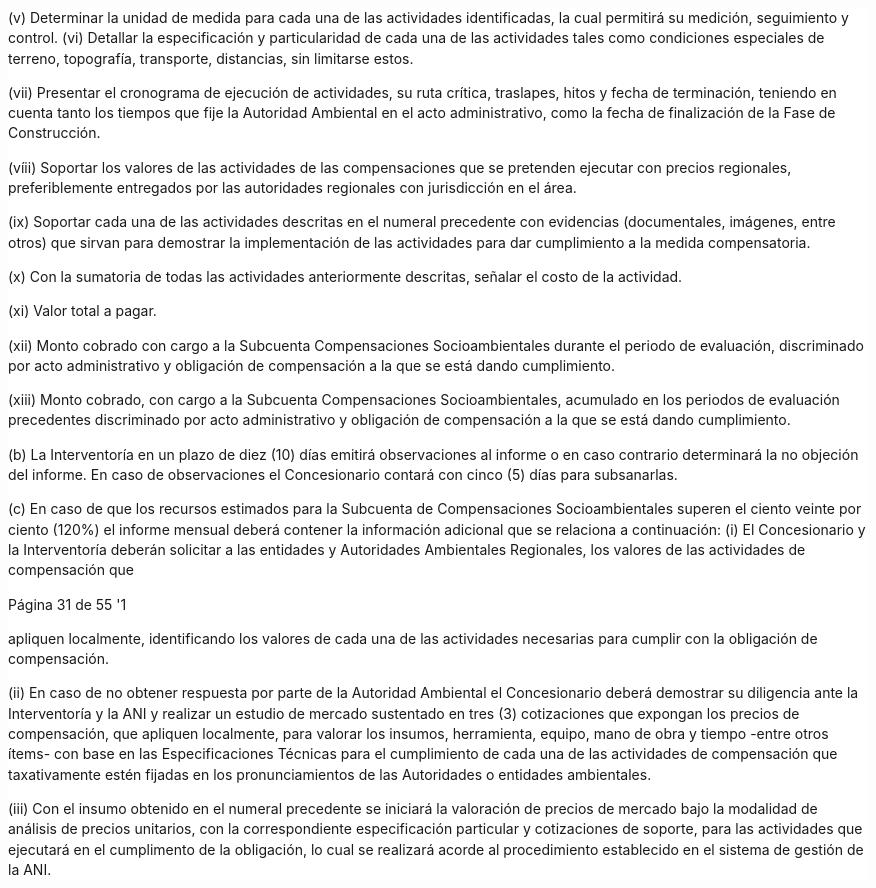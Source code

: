 (v) Determinar la unidad de medida para cada una de las actividades identificadas, la cual permitirá su medición, seguimiento y control.
(vi) Detallar la especificación y particularidad de cada una de las actividades tales como condiciones especiales de terreno, topografía, transporte, distancias, sin limitarse estos.

(vii) Presentar el cronograma de ejecución de actividades, su ruta crítica, traslapes, hitos y fecha de terminación, teniendo en cuenta tanto los tiempos que fije la Autoridad Ambiental en el acto administrativo, como la fecha de finalización de la Fase de Construcción.

(víii) Soportar los valores de las actividades de las compensaciones que se pretenden ejecutar con precios regionales, preferiblemente entregados por las autoridades regionales con jurisdicción en el área.

(ix) Soportar cada una de las actividades descritas en el numeral precedente con evidencias (documentales, imágenes, entre otros) que sirvan para demostrar la implementación de las actividades para dar cumplimiento a la medida compensatoria.

(x) Con la sumatoria de todas las actividades anteriormente descritas, señalar el costo de la actividad.

(xi) Valor total a pagar.

(xii) Monto cobrado con cargo a la Subcuenta Compensaciones Socioambientales durante el periodo de evaluación, discriminado por acto administrativo y obligación de compensación a la que se está dando cumplimiento.

(xiii) Monto cobrado, con cargo a la Subcuenta Compensaciones Socioambientales, acumulado en los periodos de evaluación precedentes discriminado por acto administrativo y obligación de compensación a la que se está dando cumplimiento.

(b) La Interventoría en un plazo de diez (10) días emitirá observaciones al informe o en caso contrario determinará la no objeción del informe. En caso de observaciones el Concesionario contará con cinco (5) días para subsanarlas.

(c) En caso de que los recursos estimados para la Subcuenta de Compensaciones Socioambientales superen el ciento veinte por ciento (120%) el informe mensual deberá contener la información adicional que se relaciona a continuación:
(i) El Concesionario y la Interventoría deberán solicitar a las entidades y Autoridades Ambientales Regionales, los valores de las actividades de compensación que

Página 31 de 55
'1

apliquen localmente, identificando los valores de cada una de las actividades necesarias para cumplir con la obligación de compensación.

(ii) En caso de no obtener respuesta por parte de la Autoridad Ambiental el Concesionario deberá demostrar su diligencia ante la Interventoría y la ANI y realizar un estudio de mercado sustentado en tres (3) cotizaciones que expongan los precios de compensación, que apliquen localmente, para valorar los insumos, herramienta, equipo, mano de obra y tiempo -entre otros ítems- con base en las Especificaciones Técnicas para el cumplimiento de cada una de las actividades de compensación que taxativamente estén fijadas en los pronunciamientos de las Autoridades o entidades ambientales.

(iii) Con el insumo obtenido en el numeral precedente se iniciará la valoración de precios de mercado bajo la modalidad de análisis de precios unitarios, con la correspondiente especificación particular y cotizaciones de soporte, para las actividades que ejecutará en el cumplimento de la obligación, lo cual se realizará acorde al procedimiento establecido en el sistema de gestión de la ANI.
